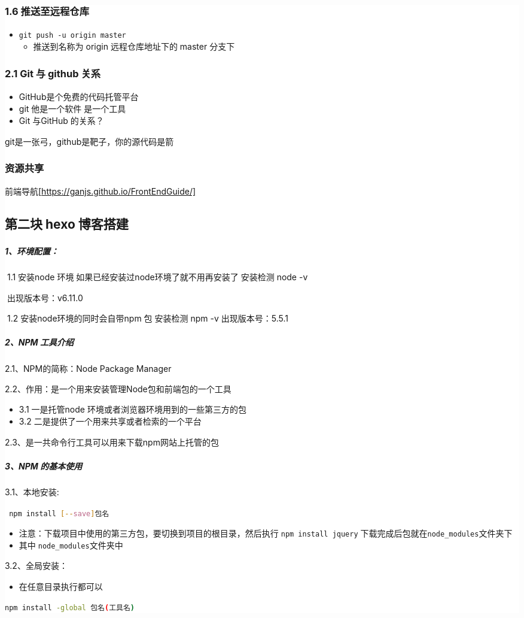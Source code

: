 ### 1.6 推送至远程仓库

- `git push -u origin master`
  + 推送到名称为 origin 远程仓库地址下的 master 分支下





### 2.1 Git 与 github 关系
+ GitHub是个免费的代码托管平台
+ git 他是一个软件 是一个工具
+ Git 与GitHub 的关系？

git是一张弓，github是靶子，你的源代码是箭

### 资源共享

前端导航[https://ganjs.github.io/FrontEndGuide/]



## 第二块  hexo 博客搭建

##### 1、环境配置：

​	1.1 安装node 环境  如果已经安装过node环境了就不用再安装了   安装检测   node -v

​	出现版本号：v6.11.0

​	1.2 安装node环境的同时会自带npm 包    安装检测   npm -v   出现版本号：5.5.1

##### 2、NPM 工具介绍

2.1、NPM的简称：Node Package Manager

2.2、作用：是一个用来安装管理Node包和前端包的一个工具

- 3.1 一是托管node 环境或者浏览器环境用到的一些第三方的包
- 3.2 二是提供了一个用来共享或者检索的一个平台

2.3、是一共命令行工具可以用来下载npm网站上托管的包

##### 3、NPM 的基本使用

3.1、本地安装:

```bash
 npm install [--save]包名
```

- 注意：下载项目中使用的第三方包，要切换到项目的根目录，然后执行 `npm install jquery` 下载完成后包就在`node_modules`文件夹下
- 其中 `node_modules`文件夹中

3.2、全局安装：

- 在任意目录执行都可以

```bash
npm install -global 包名(工具名)
```

